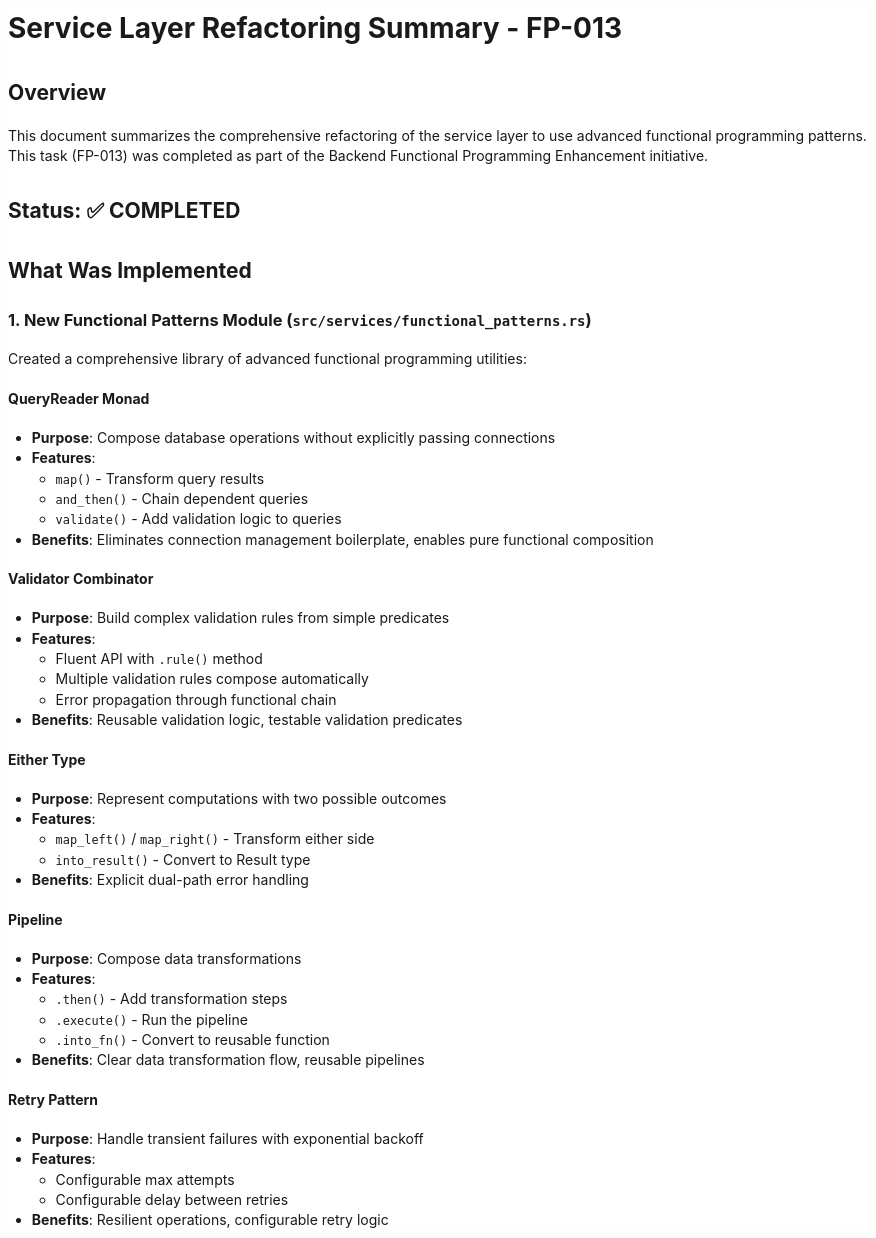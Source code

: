 # Service Layer Refactoring Summary - FP-013

## Overview
This document summarizes the comprehensive refactoring of the service layer to use advanced functional programming patterns. This task (FP-013) was completed as part of the Backend Functional Programming Enhancement initiative.

## Status: ✅ COMPLETED

## What Was Implemented

### 1. New Functional Patterns Module (`src/services/functional_patterns.rs`)

Created a comprehensive library of advanced functional programming utilities:

#### QueryReader Monad
- **Purpose**: Compose database operations without explicitly passing connections
- **Features**:
  - `map()` - Transform query results
  - `and_then()` - Chain dependent queries
  - `validate()` - Add validation logic to queries
- **Benefits**: Eliminates connection management boilerplate, enables pure functional composition

#### Validator Combinator
- **Purpose**: Build complex validation rules from simple predicates
- **Features**:
  - Fluent API with `.rule()` method
  - Multiple validation rules compose automatically
  - Error propagation through functional chain
- **Benefits**: Reusable validation logic, testable validation predicates

#### Either Type
- **Purpose**: Represent computations with two possible outcomes
- **Features**:
  - `map_left()` / `map_right()` - Transform either side
  - `into_result()` - Convert to Result type
- **Benefits**: Explicit dual-path error handling

#### Pipeline
- **Purpose**: Compose data transformations
- **Features**:
  - `.then()` - Add transformation steps
  - `.execute()` - Run the pipeline
  - `.into_fn()` - Convert to reusable function
- **Benefits**: Clear data transformation flow, reusable pipelines

#### Retry Pattern
- **Purpose**: Handle transient failures with exponential backoff
- **Features**:
  - Configurable max attempts
  - Configurable delay between retries
- **Benefits**: Resilient operations, configurable retry logic
